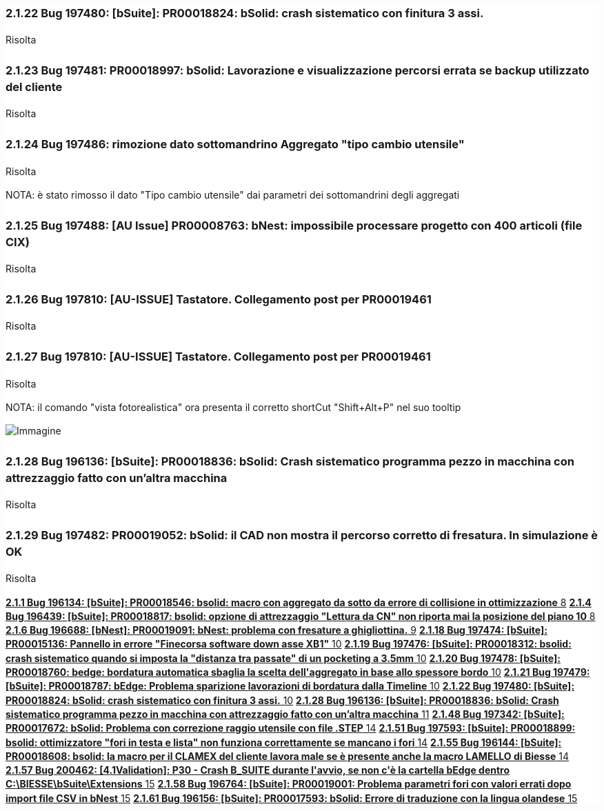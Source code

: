 
### <a name="_toc134177665"></a>**2.1.22 Bug 197480: [bSuite]: PR00018824: bSolid: crash sistematico con finitura 3 assi.**
Risolta


### <a name="_toc134177666"></a>**2.1.23 Bug 197481: PR00018997: bSolid: Lavorazione e visualizzazione percorsi errata se backup utilizzato del cliente**
Risolta


### <a name="_toc134177667"></a>**2.1.24 Bug 197486: rimozione dato sottomandrino Aggregato "tipo cambio utensile"**
Risolta

NOTA: è stato rimosso il dato "Tipo cambio utensile" dai parametri dei sottomandrini degli aggregati


### <a name="_toc134177668"></a>**2.1.25 Bug 197488: [AU Issue] PR00008763: bNest: impossibile processare progetto con 400 articoli (file CIX)**
Risolta


### <a name="_toc134177669"></a>**2.1.26 Bug 197810: [AU-ISSUE] Tastatore. Collegamento post per PR00019461**
Risolta







### <a name="_toc134177670"></a>**2.1.27 Bug 197810: [AU-ISSUE] Tastatore. Collegamento post per PR00019461**
Risolta

NOTA: il comando "vista fotorealistica" ora presenta il corretto shortCut "Shift+Alt+P" nel suo tooltip

![Immagine](Aspose.Words.26376403-20c7-405b-a190-7fee55209607.012.png)


### <a name="_toc134177671"></a>**2.1.28 <a name="_hlk129681464"></a>Bug 196136: [bSuite]: PR00018836: bSolid: Crash sistematico programma pezzo in macchina con attrezzaggio fatto con un’altra macchina**
Risolta


### <a name="_toc134177672"></a>**2.1.29 Bug 197482: PR00019052: bSolid: il CAD non mostra il percorso corretto di fresatura. In simulazione è OK**
Risolta


[**2.1.1 Bug 196134: \[bSuite\]: PR00018546: bsolid: macro con aggregato da sotto da errore di collisione in ottimizzazione**	8](#_toc134177644)
[**2.1.4 Bug 196439: \[bSuite\]: PR00018817: bsolid: opzione di attrezzaggio "Lettura da CN" non riporta mai la posizione del piano 10**	8](#_toc134177647)
[**2.1.6 Bug 196688: \[bNest\]: PR00019091: bNest: problema con fresature a ghigliottina.**	9](#_toc134177649)
[**2.1.18 Bug 197474: \[bSuite\]: PR00015136: Pannello in errore "Finecorsa software down asse XB1"**	10](#_toc134177661)
[**2.1.19 Bug 197476: \[bSuite\]: PR00018312: bsolid: crash sistematico quando si imposta la "distanza tra passate" di un pocketing a 3.5mm**	10](#_toc134177662)
[**2.1.20 Bug 197478: \[bSuite\]: PR00018760: bedge: bordatura automatica sbaglia la scelta dell'aggregato in base allo spessore bordo**	10](#_toc134177663)
[**2.1.21 Bug 197479: \[bSuite\]: PR00018787: bEdge: Problema sparizione lavorazioni di bordatura dalla Timeline**	10](#_toc134177664)
[**2.1.22 Bug 197480: \[bSuite\]: PR00018824: bSolid: crash sistematico con finitura 3 assi.**	10](#_toc134177665)
[**2.1.28 Bug 196136: \[bSuite\]: PR00018836: bSolid: Crash sistematico programma pezzo in macchina con attrezzaggio fatto con un’altra macchina**	11](#_toc134177671)
[**2.1.48 Bug 197342: \[bSuite\]: PR00017672: bSolid: Problema con correzione raggio utensile con file .STEP**	14](#_toc134177691)
[**2.1.51 Bug 197593: \[bSuite\]: PR00018899: bsolid: ottimizzatore "fori in testa e lista" non funziona correttamente se mancano i fori**	14](#_toc134177694)
[**2.1.55 Bug 196144: \[bSuite\]: PR00018608: bsolid: la macro per il CLAMEX del cliente lavora male se è presente anche la macro LAMELLO di Biesse**	14](#_toc134177698)
[**2.1.57 Bug 200462: \[4.1Validation\]: P30 - Crash B_SUITE durante l'avvio, se non c'è la cartella bEdge dentro C:\BIESSE\bSuite\Extensions**	15](#_toc134177700)
[**2.1.58 Bug 196764: \[bSuite\]: PR00019001: Problema parametri fori con valori errati dopo import file CSV in bNest**	15](#_toc134177701)
[**2.1.61 Bug 196156: \[bSuite\]: PR00017593: bSolid: Errore di traduzione con la lingua olandese**	15](#_toc134177704)